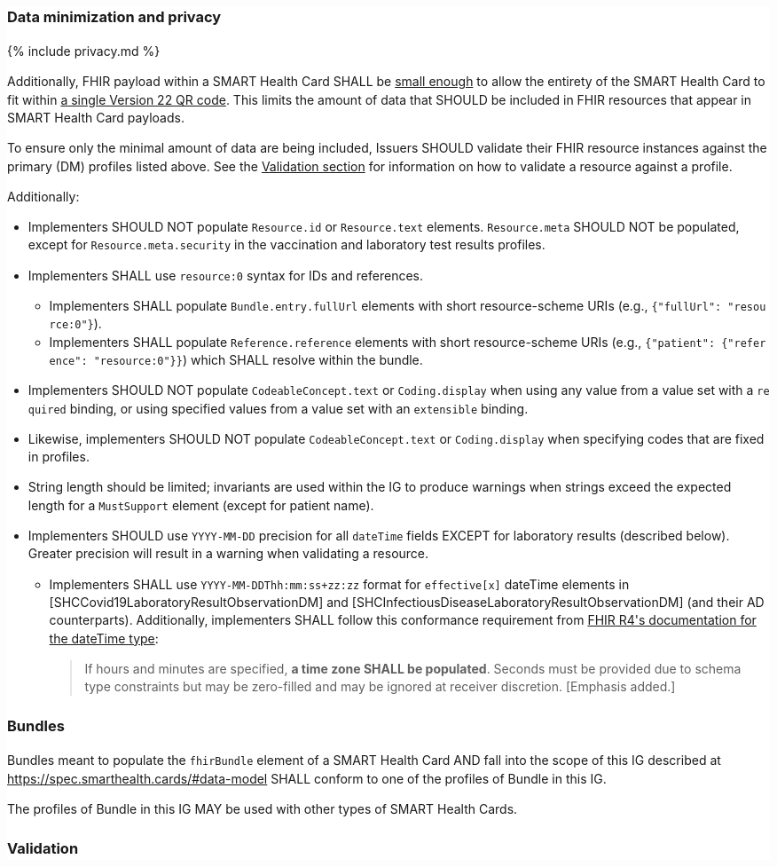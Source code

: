 ### Data minimization and privacy

{% include privacy.md %}

Additionally, FHIR payload within a SMART Health Card SHALL be [small enough](https://spec.smarthealth.cards/#health-cards-are-small) to allow the entirety of the SMART Health Card to fit within [a single Version 22 QR code](https://spec.smarthealth.cards/#chunking). This limits the amount of data that SHOULD be included in FHIR resources that appear in SMART Health Card payloads.

To ensure only the minimal amount of data are being included, Issuers SHOULD validate their FHIR resource instances against the primary (DM) profiles listed above. See the [Validation section](#validation) for information on how to validate a resource against a profile.

Additionally:

- Implementers SHOULD NOT populate `Resource.id` or `Resource.text` elements. `Resource.meta` SHOULD NOT be populated, except for `Resource.meta.security` in the vaccination and laboratory test results profiles.

- Implementers SHALL use `resource:0` syntax for IDs and references.
    - Implementers SHALL populate `Bundle.entry.fullUrl` elements with short resource-scheme URIs (e.g., `{"fullUrl": "resource:0"}`).
    - Implementers SHALL populate `Reference.reference` elements with short resource-scheme URIs (e.g., `{"patient": {"reference": "resource:0"}}`) which SHALL resolve within the bundle.

- Implementers SHOULD NOT populate `CodeableConcept.text` or `Coding.display` when using any value from a value set with a `required` binding, or using specified values from a value set with an `extensible` binding.

- Likewise, implementers SHOULD NOT populate `CodeableConcept.text` or `Coding.display` when specifying codes that are fixed in profiles.

- String length should be limited; invariants are used within the IG to produce warnings when strings exceed the expected length for a `MustSupport` element (except for patient name).

- Implementers SHOULD use `YYYY-MM-DD` precision for all `dateTime` fields EXCEPT for laboratory results (described below). Greater precision will result in a warning when validating a resource.
    - Implementers SHALL use `YYYY-MM-DDThh:mm:ss+zz:zz` format for `effective[x]` dateTime elements in [SHCCovid19LaboratoryResultObservationDM] and [SHCInfectiousDiseaseLaboratoryResultObservationDM] (and their AD counterparts). Additionally, implementers SHALL follow this conformance requirement from [FHIR R4's documentation for the dateTime type](http://hl7.org/fhir/R4/datatypes.html#dateTime):

        > If hours and minutes are specified, **a time zone SHALL be populated**. Seconds must be provided due to schema type constraints but may be zero-filled and may be ignored at receiver discretion. \[Emphasis added.\]

### Bundles

Bundles meant to populate the `fhirBundle` element of a SMART Health Card AND fall into the scope of this IG described at <https://spec.smarthealth.cards/#data-model> SHALL conform to one of the profiles of Bundle in this IG.

The profiles of Bundle in this IG MAY be used with other types of SMART Health Cards.

### Validation


[^patientprofile]: Note that this profile is based on [SHCPatientGeneralDM], so this example conforms to both.
[^PRS]: MITRE: Approved for Public Release. Distribution Unlimited. Case Number 21-0225.
[CVX]: https://www2a.cdc.gov/vaccines/iis/iisstandards/vaccines.asp?rpt=CVX
[Foundation entity `164949870`]: https://icd.who.int/browse11/l-m/en#/http%3A%2F%2Fid.who.int%2Ficd%2Fentity%2F164949870
[SNOMED-vaccine-concept]: https://browser.ihtsdotools.org/?perspective=full&conceptId1=787859002
[cvx-vs]: https://terminology.smarthealth.cards/ValueSet-immunization-all-cvx.html
[icd-vs]: https://terminology.smarthealth.cards/ValueSet-immunization-all-icd11.html
[snomed-vs]: https://terminology.smarthealth.cards/ValueSet-immunization-all-snomed.html
[binding]: http://hl7.org/fhir/R4/valueset-binding-strength.html
[Moderna COVID-19 vaccination]: https://dailymed.nlm.nih.gov/dailymed/drugInfo.cfm?setid=e0651c7a-2fe2-459d-a766-0d59e919f058
[RFC 2119]: https://tools.ietf.org/html/rfc2119
[SMART Health Card]: https://smarthealth.cards/
[SMART Health Cards]: https://smarthealth.cards/
[SMART Health Cards Framework]: https://spec.smarthealth.cards/
[Scenario1Bundle]: https://github.com/dvci/vaccine-credential-ig/blob/{{ site.data['git-branch'] }}/examples/Scenario1Bundle.json
[Scenario2Bundle]: https://github.com/dvci/vaccine-credential-ig/blob/{{ site.data['git-branch'] }}/examples/Scenario2Bundle.json
[Scenario3Bundle]: https://github.com/dvci/vaccine-credential-ig/blob/{{ site.data['git-branch'] }}/examples/Scenario3Bundle.json
[CVX]: https://www2a.cdc.gov/vaccines/iis/iisstandards/vaccines.asp?rpt=cvx
[SNOMED-CT]: https://www.snomed.org
[GTIN]: https://www.gs1.org/standards/id-keys/gtin
[MVX]: https://www2a.cdc.gov/vaccines/iis/iisstandards/vaccines.asp?rpt=mvx
[GLN]: https://www.gs1.org/standards/id-keys/gln
[SHCCovid19LaboratoryBundleAD]: StructureDefinition-shc-covid19-laboratory-bundle-ad.html
[SHCCovid19LaboratoryBundleDM]: StructureDefinition-shc-covid19-laboratory-bundle-dm.html
[SHCCovid19LaboratoryResultObservationAD]: StructureDefinition-shc-covid19-laboratory-result-observation-ad.html
[SHCCovid19LaboratoryResultObservationDM]: StructureDefinition-shc-covid19-laboratory-result-observation-dm.html
[SHCInfectiousDiseaseLaboratoryBundleAD]: StructureDefinition-shc-infectious-disease-laboratory-bundle-ad.html
[SHCInfectiousDiseaseLaboratoryBundleDM]: StructureDefinition-shc-infectious-disease-laboratory-bundle-dm.html
[SHCInfectiousDiseaseLaboratoryResultObservationAD]: StructureDefinition-shc-infectious-disease-laboratory-result-observation-ad.html
[SHCInfectiousDiseaseLaboratoryResultObservationDM]: StructureDefinition-shc-infectious-disease-laboratory-result-observation-dm.html
[SHCPatientGeneralAD]: StructureDefinition-shc-patient-general-ad.html
[SHCPatientGeneralDM]: StructureDefinition-shc-patient-general-dm.html
[SHCPatientUnitedStatesAD]: StructureDefinition-shc-patient-us-ad.html
[SHCPatientUnitedStatesDM]: StructureDefinition-shc-patient-us-dm.html
[SHCVaccinationAD]: StructureDefinition-shc-vaccination-ad.html
[SHCVaccinationBundleAD]: StructureDefinition-shc-vaccination-bundle-ad.html
[SHCVaccinationBundleDM]: StructureDefinition-shc-vaccination-bundle-dm.html
[SHCVaccinationDM]: StructureDefinition-shc-vaccination-dm.html
[CompletedObservationStatus]: ValueSet-completed-observation-status.html
[IdentityAssuranceLevel]: ValueSet-identity-assurance-level.html
[LabResultFindingsSNOMED]: ValueSet-lab-result-findings-snomed.html
[LabResultFindings]: ValueSet-lab-result-findings.html
[QualitativeLabResultFindings]: ValueSet-qualitative-lab-result-findings.html
[QualitativeLabResultsLOINC]: ValueSet-qualitative-lab-results-loinc.html
[SpecimenCollectionSupervisionStatus]: ValueSet-specimen-collection-supervision-status.html
[IdentityAssuranceLevelCodeSystem]: CodeSystem-identity-assurance-level-code-system.html
[^explanation]: SMART Health Cards (SHCs) are designed to be "tamper-evident," meaning that **any** changes to the contents of a SHC after issuing will be apparent to a Verifier. For example, if an Issuer included a patient's phone number in their SHC, and the patient subsequently removed their phone number from the SHC, a Verifier would be able to tell that the contents of the SHC had changed since issuing (i.e., that tampering had occurred) -- but not specifically *what part* of the SHC had changed. Typically, Verifiers will reject any SHC that has evidence of tampering. For technical details on how tampering can be detected, please refer to [the SMART Health Card specification](https://spec.smarthealth.cards/#issuer-generates-results).